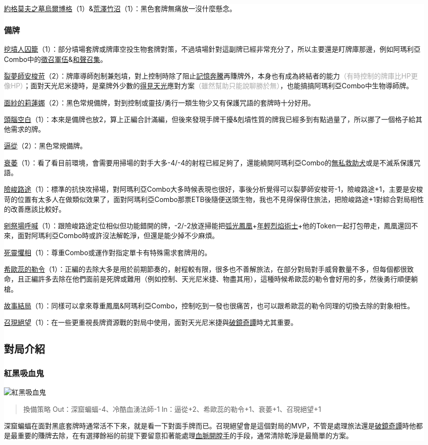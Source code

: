 [約格莫夫之墓烏爾博格](https://scryfall.com/card/tsr/287/urborg-tomb-of-yawgmoth)（1）&[荒澤竹沼](https://scryfall.com/card/neo/278/takenuma-abandoned-mire)（1）：黑色套牌無痛放一沒什麼懸念。

### 備牌

[挖墳人囚籠](https://scryfall.com/card/m20/227/grafdiggers-cage)（1）：部分墳場套牌或牌庫空投生物套牌對策，不過墳場針對這副牌已經非常充分了，所以主要還是盯牌庫那邊，例如阿瑪利亞Combo中的[徵召軍伍](https://scryfall.com/card/pw21/2/collected-company)&[和聲召集](https://scryfall.com/card/rvr/134/chord-of-calling)。

[裂夢師安梭苛](https://scryfall.com/card/war/228/ashiok-dream-render)（2）：牌庫導師剋制兼剋墳，對上控制時除了阻止[記憶奔騰](https://scryfall.com/card/mid/62/memory-deluge)再賺牌外，本身也有成為終結者的能力<font color="#AAAAAA">（有時控制的牌庫比HP更像HP）</font>；面對天光尼米捷時，是棄牌外少數的[得見天光](https://scryfall.com/card/2x2/188/bring-to-light)應對方案<font color="#AAAAAA">（雖然幫助只能說聊勝於無）</font>，也能搞搞阿瑪利亞Combo中生物導師牌。

[面紗的莉蓮娜](https://scryfall.com/card/dmu/97/liliana-of-the-veil)（2）：黑色常規備牌，對到控制或靈技/勇行一類生物少又有保護咒語的套牌時十分好用。

[頭腦空白](https://scryfall.com/card/stx/72/go-blank)（1）：本來是備牌也放2，算上正編合計滿編，但後來發現手牌干擾&剋墳性質的牌我已經多到有點過量了，所以挪了一個格子給其他需求的牌。

[逼從](https://scryfall.com/card/dmr/81/duress)（2）：黑色常規備牌。

[衰萎](https://scryfall.com/card/jmp/246/languish)（1）：看了看目前環境，會需要用掃場的對手大多-4/-4的射程已經足夠了，還能繞開阿瑪利亞Combo的[無私救助犬](https://scryfall.com/card/m21/36/selfless-savior)或是不滅系保護咒語。

[險峻路途](https://scryfall.com/card/vow/124/path-of-peril)（1）：標準的抗快攻掃場，對阿瑪利亞Combo大多時候表現也很好，事後分析覺得可以裂夢師安梭苛-1，險峻路途+1，主要是安梭苛的位置有太多人在做類似效果了，面對阿瑪利亞Combo那票ETB後隨便送頭生物，我也不見得保得住旅法，把險峻路途+1對綜合對局相性的改善應該比較好。

[剜祭場呼喊](https://scryfall.com/card/rna/70/cry-of-the-carnarium)（1）：跟險峻路途定位相似但功能錯開的牌，-2/-2放逐掃能把[弧光鳳凰](https://scryfall.com/card/rvr/100/arclight-phoenix)+[年輕烈焰術士](https://scryfall.com/card/otc/185/young-pyromancer)+他的Token一起打包帶走，鳳凰還回不來，面對阿瑪利亞Combo時或許沒法解乾淨，但還是能少掉不少麻煩。

[死靈懼相](https://scryfall.com/card/m21/116/necromentia)（1）：尊重Combo或運作對指定單卡有特殊需求套牌用的。

[希歐蕊的勒令](https://scryfall.com/card/one/108/sheoldreds-edict)（1）：正編的去除大多是用於前期節奏的，射程較有限，很多也不善解旅法，在部分對局對手威脅數量不多，但每個都很致命，且正編許多去除在他們面前是死牌或難用（例如控制、天光尼米捷、物盡其用），這種時候希歐蕊的勒令會好用的多，然後勇行順便躺槍。

[故事結局](https://scryfall.com/card/woe/87/the-end)（1）：同樣可以拿來尊重鳳凰&阿瑪利亞Combo，控制吃到一發也很痛苦，也可以跟希歐蕊的勒令同理的切換去除的對象相性。

[召現絕望](https://scryfall.com/card/neo/101/invoke-despair)（1）：在一些更重視長牌資源戰的對局中使用，面對天光尼米捷與[破鏡奇譚](https://scryfall.com/card/neo/141/fable-of-the-mirror-breaker-reflection-of-kiki-jiki)時尤其重要。

## 對局介紹

### 紅黑吸血鬼

![紅黑吸血鬼](https://i.postimg.cc/nnF879CD/8.png)

> 換備策略
> Out：深窟蝙蝠-4、冷酷血湧法師-1
> In：逼從+2、希歐蕊的勒令+1、衰萎+1、召現絕望+1

深窟蝙蝠在面對黑底套牌時通常活不下來，就是看一下對面手牌而已。召現絕望會是這個對局的MVP，不管是處理旅法還是[破鏡奇譚](https://scryfall.com/card/neo/141/fable-of-the-mirror-breaker-reflection-of-kiki-jiki)時他都是最重要的賺牌去除，在有選擇餘裕的前提下要留意扣著能處理[血脈開膛手](https://scryfall.com/card/mkm/110/vein-ripper)的手段，通常清除乾淨是最簡單的方案。

